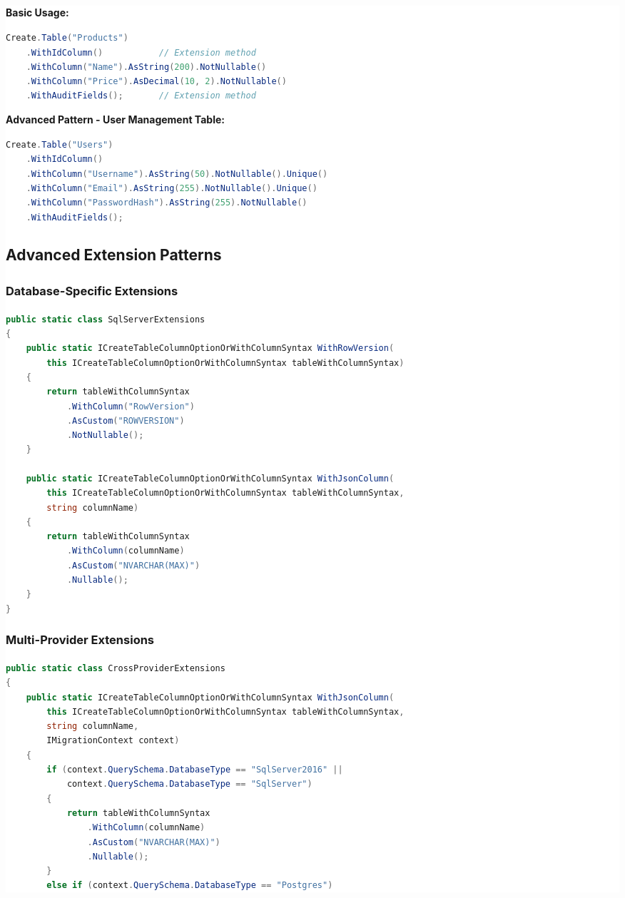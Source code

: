 **Basic Usage:**
```csharp
Create.Table("Products")
    .WithIdColumn()           // Extension method
    .WithColumn("Name").AsString(200).NotNullable()
    .WithColumn("Price").AsDecimal(10, 2).NotNullable()
    .WithAuditFields();       // Extension method
```

**Advanced Pattern - User Management Table:**
```csharp
Create.Table("Users")
    .WithIdColumn()
    .WithColumn("Username").AsString(50).NotNullable().Unique()
    .WithColumn("Email").AsString(255).NotNullable().Unique()
    .WithColumn("PasswordHash").AsString(255).NotNullable()
    .WithAuditFields();
```

## Advanced Extension Patterns

### Database-Specific Extensions
```csharp
public static class SqlServerExtensions
{
    public static ICreateTableColumnOptionOrWithColumnSyntax WithRowVersion(
        this ICreateTableColumnOptionOrWithColumnSyntax tableWithColumnSyntax)
    {
        return tableWithColumnSyntax
            .WithColumn("RowVersion")
            .AsCustom("ROWVERSION")
            .NotNullable();
    }

    public static ICreateTableColumnOptionOrWithColumnSyntax WithJsonColumn(
        this ICreateTableColumnOptionOrWithColumnSyntax tableWithColumnSyntax,
        string columnName)
    {
        return tableWithColumnSyntax
            .WithColumn(columnName)
            .AsCustom("NVARCHAR(MAX)")
            .Nullable();
    }
}
```

### Multi-Provider Extensions
```csharp
public static class CrossProviderExtensions
{
    public static ICreateTableColumnOptionOrWithColumnSyntax WithJsonColumn(
        this ICreateTableColumnOptionOrWithColumnSyntax tableWithColumnSyntax,
        string columnName,
        IMigrationContext context)
    {
        if (context.QuerySchema.DatabaseType == "SqlServer2016" || 
            context.QuerySchema.DatabaseType == "SqlServer")
        {
            return tableWithColumnSyntax
                .WithColumn(columnName)
                .AsCustom("NVARCHAR(MAX)")
                .Nullable();
        }
        else if (context.QuerySchema.DatabaseType == "Postgres")
```